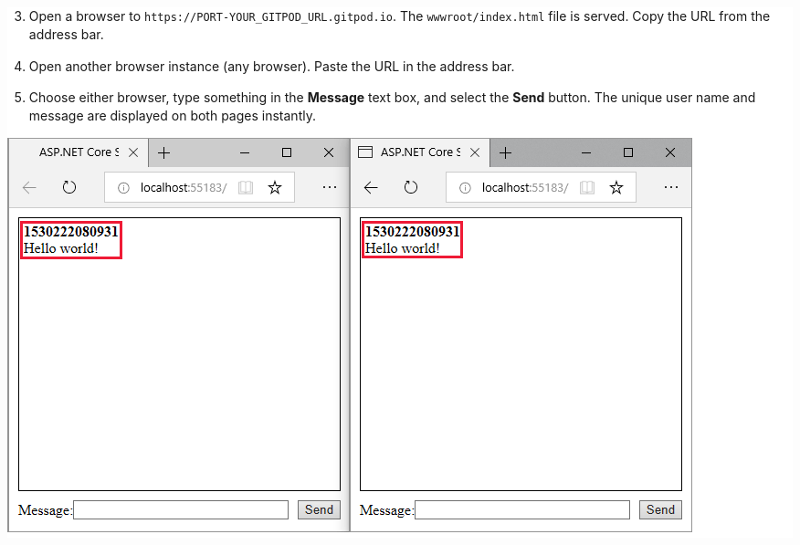 3.  Open a browser to `https://PORT-YOUR_GITPOD_URL.gitpod.io`. The
    `wwwroot/index.html` file is served. Copy the URL from the address
    bar.

4.  Open another browser instance (any browser). Paste the URL in the
    address bar.

5.  Choose either browser, type something in the **Message** text box,
    and select the **Send** button. The unique user name and message are
    displayed on both pages instantly.



![](./images/browsers-message-broadcast.png)


